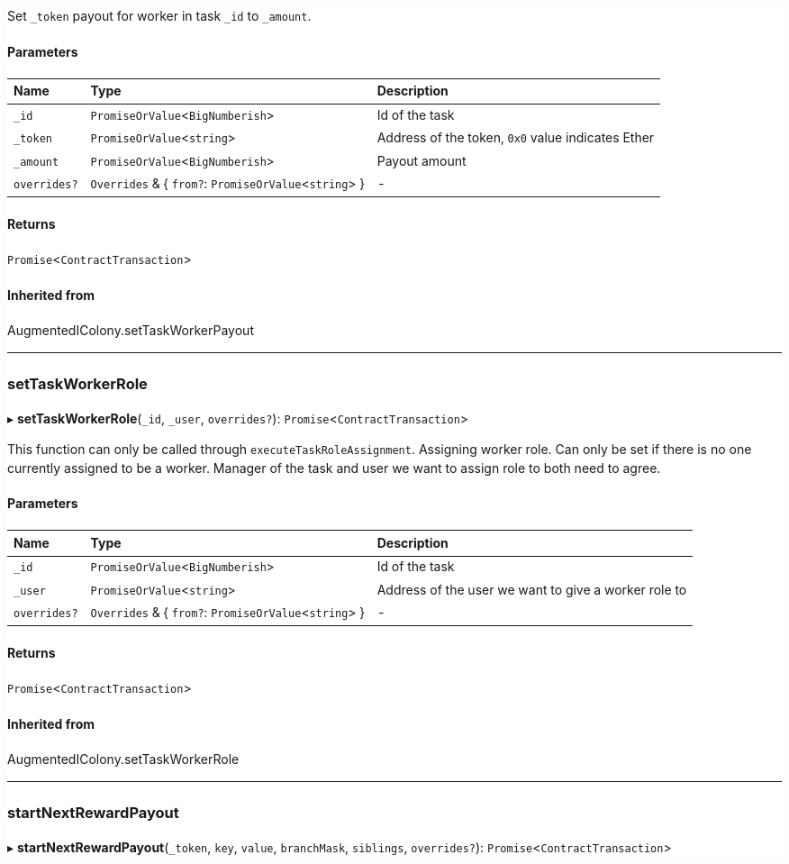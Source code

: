 Set `_token` payout for worker in task `_id` to `_amount`.

#### Parameters

| Name | Type | Description |
| :------ | :------ | :------ |
| `_id` | `PromiseOrValue`<`BigNumberish`\> | Id of the task |
| `_token` | `PromiseOrValue`<`string`\> | Address of the token, `0x0` value indicates Ether |
| `_amount` | `PromiseOrValue`<`BigNumberish`\> | Payout amount |
| `overrides?` | `Overrides` & { `from?`: `PromiseOrValue`<`string`\>  } | - |

#### Returns

`Promise`<`ContractTransaction`\>

#### Inherited from

AugmentedIColony.setTaskWorkerPayout

___

### setTaskWorkerRole

▸ **setTaskWorkerRole**(`_id`, `_user`, `overrides?`): `Promise`<`ContractTransaction`\>

This function can only be called through `executeTaskRoleAssignment`.
Assigning worker role. Can only be set if there is no one currently assigned to be a worker. Manager of the task and user we want to assign role to both need to agree.

#### Parameters

| Name | Type | Description |
| :------ | :------ | :------ |
| `_id` | `PromiseOrValue`<`BigNumberish`\> | Id of the task |
| `_user` | `PromiseOrValue`<`string`\> | Address of the user we want to give a worker role to |
| `overrides?` | `Overrides` & { `from?`: `PromiseOrValue`<`string`\>  } | - |

#### Returns

`Promise`<`ContractTransaction`\>

#### Inherited from

AugmentedIColony.setTaskWorkerRole

___

### startNextRewardPayout

▸ **startNextRewardPayout**(`_token`, `key`, `value`, `branchMask`, `siblings`, `overrides?`): `Promise`<`ContractTransaction`\>
